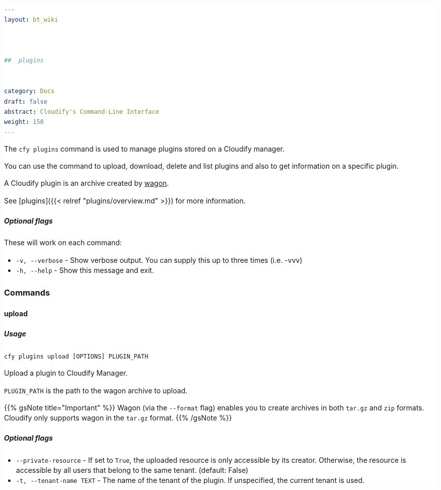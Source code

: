 ```yaml
---
layout: bt_wiki



##  plugins


category: Docs
draft: false
abstract: Cloudify's Command-Line Interface
weight: 150
---
```


The `cfy plugins` command is used to manage plugins stored on a Cloudify manager.

You can use the command to upload, download, delete and list plugins and also to get information on a specific plugin.

A Cloudify plugin is an archive created by [wagon](http://github.com/cloudify-cosmo/wagon).

See [plugins]({{< relref "plugins/overview.md" >}}) for more information.

##### Optional flags

These will work on each command:

* `-v, --verbose` - Show verbose output. You can supply this up to three times (i.e. -vvv)
* `-h, --help` - Show this message and exit.

### Commands

#### upload

##### Usage 
`cfy plugins upload [OPTIONS] PLUGIN_PATH`

Upload a plugin to Cloudify Manager.

`PLUGIN_PATH` is the path to the wagon archive to upload.

{{% gsNote title="Important" %}}
Wagon (via the `--format` flag) enables you to create archives in both `tar.gz` and `zip` formats. Cloudify only supports wagon in the `tar.gz` format.
{{% /gsNote %}}

##### Optional flags

* `--private-resource` -  If set to `True`, the uploaded resource is only accessible by its creator. Otherwise, the resource
                          is accessible by all users that belong to the same tenant. (default: False)
* `-t, --tenant-name TEXT` - The name of the tenant of the plugin. If unspecified, the current tenant is used.
